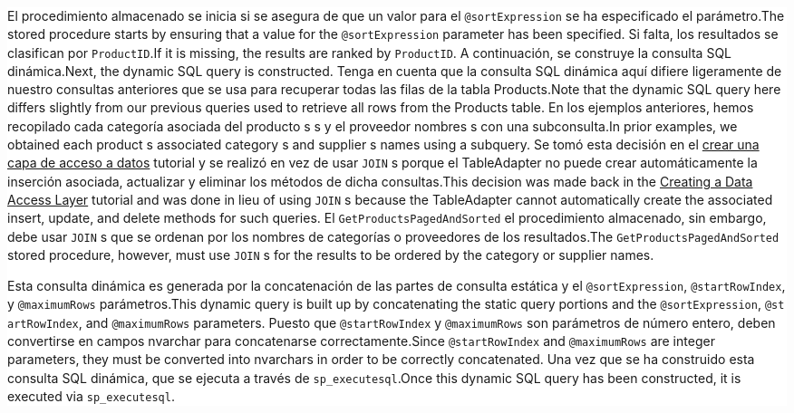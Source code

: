<span data-ttu-id="d1563-141">El procedimiento almacenado se inicia si se asegura de que un valor para el `@sortExpression` se ha especificado el parámetro.</span><span class="sxs-lookup"><span data-stu-id="d1563-141">The stored procedure starts by ensuring that a value for the `@sortExpression` parameter has been specified.</span></span> <span data-ttu-id="d1563-142">Si falta, los resultados se clasifican por `ProductID`.</span><span class="sxs-lookup"><span data-stu-id="d1563-142">If it is missing, the results are ranked by `ProductID`.</span></span> <span data-ttu-id="d1563-143">A continuación, se construye la consulta SQL dinámica.</span><span class="sxs-lookup"><span data-stu-id="d1563-143">Next, the dynamic SQL query is constructed.</span></span> <span data-ttu-id="d1563-144">Tenga en cuenta que la consulta SQL dinámica aquí difiere ligeramente de nuestro consultas anteriores que se usa para recuperar todas las filas de la tabla Products.</span><span class="sxs-lookup"><span data-stu-id="d1563-144">Note that the dynamic SQL query here differs slightly from our previous queries used to retrieve all rows from the Products table.</span></span> <span data-ttu-id="d1563-145">En los ejemplos anteriores, hemos recopilado cada categoría asociada del producto s s y el proveedor nombres s con una subconsulta.</span><span class="sxs-lookup"><span data-stu-id="d1563-145">In prior examples, we obtained each product s associated category s and supplier s names using a subquery.</span></span> <span data-ttu-id="d1563-146">Se tomó esta decisión en el [crear una capa de acceso a datos](../introduction/creating-a-data-access-layer-vb.md) tutorial y se realizó en vez de usar `JOIN` s porque el TableAdapter no puede crear automáticamente la inserción asociada, actualizar y eliminar los métodos de dicha consultas.</span><span class="sxs-lookup"><span data-stu-id="d1563-146">This decision was made back in the [Creating a Data Access Layer](../introduction/creating-a-data-access-layer-vb.md) tutorial and was done in lieu of using `JOIN` s because the TableAdapter cannot automatically create the associated insert, update, and delete methods for such queries.</span></span> <span data-ttu-id="d1563-147">El `GetProductsPagedAndSorted` el procedimiento almacenado, sin embargo, debe usar `JOIN` s que se ordenan por los nombres de categorías o proveedores de los resultados.</span><span class="sxs-lookup"><span data-stu-id="d1563-147">The `GetProductsPagedAndSorted` stored procedure, however, must use `JOIN` s for the results to be ordered by the category or supplier names.</span></span>

<span data-ttu-id="d1563-148">Esta consulta dinámica es generada por la concatenación de las partes de consulta estática y el `@sortExpression`, `@startRowIndex`, y `@maximumRows` parámetros.</span><span class="sxs-lookup"><span data-stu-id="d1563-148">This dynamic query is built up by concatenating the static query portions and the `@sortExpression`, `@startRowIndex`, and `@maximumRows` parameters.</span></span> <span data-ttu-id="d1563-149">Puesto que `@startRowIndex` y `@maximumRows` son parámetros de número entero, deben convertirse en campos nvarchar para concatenarse correctamente.</span><span class="sxs-lookup"><span data-stu-id="d1563-149">Since `@startRowIndex` and `@maximumRows` are integer parameters, they must be converted into nvarchars in order to be correctly concatenated.</span></span> <span data-ttu-id="d1563-150">Una vez que se ha construido esta consulta SQL dinámica, que se ejecuta a través de `sp_executesql`.</span><span class="sxs-lookup"><span data-stu-id="d1563-150">Once this dynamic SQL query has been constructed, it is executed via `sp_executesql`.</span></span>
